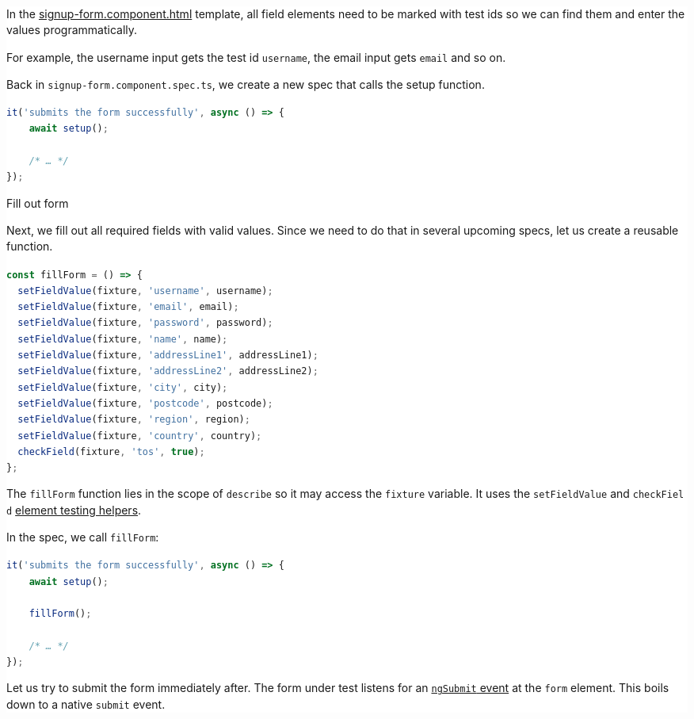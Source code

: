 In the [signup-form.component.html](https://github.com/molily/angular-form-testing/blob/main/client/src/app/components/signup-form/signup-form.component.html) template, all field elements need to be marked with test ids so we can find them and enter the values programmatically.

For example, the username input gets the test id `username`, the email input gets `email` and so on.

Back in `signup-form.component.spec.ts`, we create a new spec that calls the setup function.

```typescript
it('submits the form successfully', async () => {
    await setup();

    /* … */
});
```

<aside class="margin-note">Fill out form</aside>

Next, we fill out all required fields with valid values. Since we need to do that in several upcoming specs, let us create a reusable function.

```typescript
const fillForm = () => {
  setFieldValue(fixture, 'username', username);
  setFieldValue(fixture, 'email', email);
  setFieldValue(fixture, 'password', password);
  setFieldValue(fixture, 'name', name);
  setFieldValue(fixture, 'addressLine1', addressLine1);
  setFieldValue(fixture, 'addressLine2', addressLine2);
  setFieldValue(fixture, 'city', city);
  setFieldValue(fixture, 'postcode', postcode);
  setFieldValue(fixture, 'region', region);
  setFieldValue(fixture, 'country', country);
  checkField(fixture, 'tos', true);
};
```

The `fillForm` function lies in the scope of `describe` so it may access the `fixture` variable. It uses the `setFieldValue` and `checkField` [element testing helpers](../testing-components/#testing-helpers).

In the spec, we call `fillForm`:

```typescript
it('submits the form successfully', async () => {
    await setup();

    fillForm();

    /* … */
});
```

Let us try to submit the form immediately after. The form under test listens for an [`ngSubmit` event](https://angular.io/api/forms/NgForm#listening-for-form-submission) at the `form` element. This boils down to a native `submit` event.

